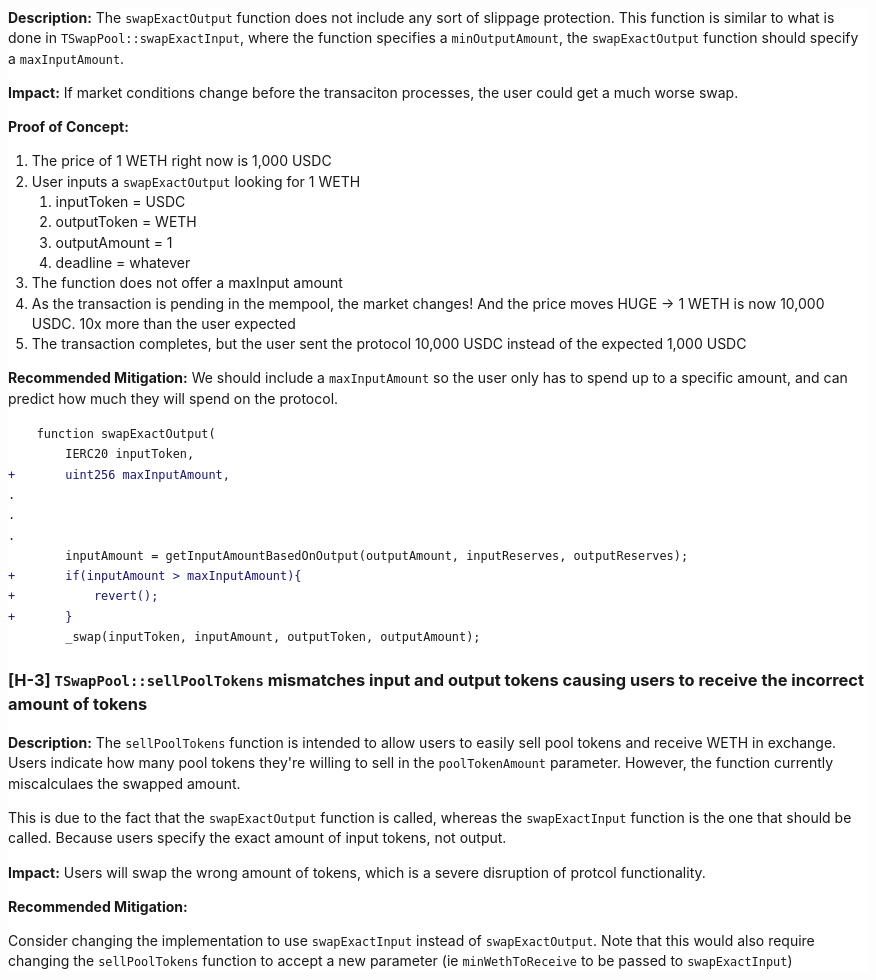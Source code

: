 **Description:** The `swapExactOutput` function does not include any sort of slippage protection. This function is similar to what is done in `TSwapPool::swapExactInput`, where the function specifies a `minOutputAmount`, the `swapExactOutput` function should specify a `maxInputAmount`. 

**Impact:** If market conditions change before the transaciton processes, the user could get a much worse swap. 

**Proof of Concept:** 
1. The price of 1 WETH right now is 1,000 USDC
2. User inputs a `swapExactOutput` looking for 1 WETH
   1. inputToken = USDC
   2. outputToken = WETH
   3. outputAmount = 1
   4. deadline = whatever
3. The function does not offer a maxInput amount
4. As the transaction is pending in the mempool, the market changes! And the price moves HUGE -> 1 WETH is now 10,000 USDC. 10x more than the user expected
5. The transaction completes, but the user sent the protocol 10,000 USDC instead of the expected 1,000 USDC 

**Recommended Mitigation:** We should include a `maxInputAmount` so the user only has to spend up to a specific amount, and can predict how much they will spend on the protocol. 

```diff
    function swapExactOutput(
        IERC20 inputToken, 
+       uint256 maxInputAmount,
.
.
.
        inputAmount = getInputAmountBasedOnOutput(outputAmount, inputReserves, outputReserves);
+       if(inputAmount > maxInputAmount){
+           revert();
+       }        
        _swap(inputToken, inputAmount, outputToken, outputAmount);
```

### [H-3] `TSwapPool::sellPoolTokens` mismatches input and output tokens causing users to receive the incorrect amount of tokens

**Description:** The `sellPoolTokens` function is intended to allow users to easily sell pool tokens and receive WETH in exchange. Users indicate how many pool tokens they're willing to sell in the `poolTokenAmount` parameter. However, the function currently miscalculaes the swapped amount. 

This is due to the fact that the `swapExactOutput` function is called, whereas the `swapExactInput` function is the one that should be called. Because users specify the exact amount of input tokens, not output. 

**Impact:** Users will swap the wrong amount of tokens, which is a severe disruption of protcol functionality. 

**Recommended Mitigation:** 

Consider changing the implementation to use `swapExactInput` instead of `swapExactOutput`. Note that this would also require changing the `sellPoolTokens` function to accept a new parameter (ie `minWethToReceive` to be passed to `swapExactInput`)
